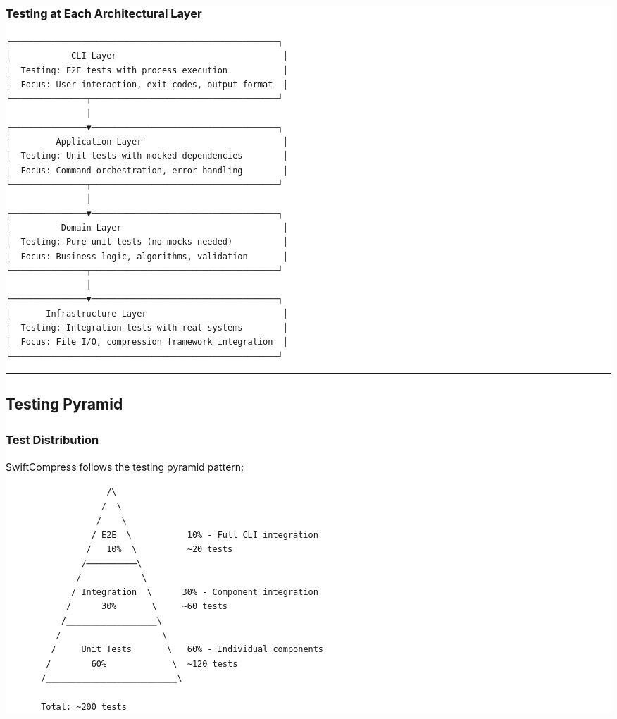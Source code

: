### Testing at Each Architectural Layer

```
┌─────────────────────────────────────────────────────┐
│            CLI Layer                                 │
│  Testing: E2E tests with process execution           │
│  Focus: User interaction, exit codes, output format  │
└───────────────┬─────────────────────────────────────┘
                │
┌───────────────▼─────────────────────────────────────┐
│         Application Layer                            │
│  Testing: Unit tests with mocked dependencies        │
│  Focus: Command orchestration, error handling        │
└───────────────┬─────────────────────────────────────┘
                │
┌───────────────▼─────────────────────────────────────┐
│          Domain Layer                                │
│  Testing: Pure unit tests (no mocks needed)          │
│  Focus: Business logic, algorithms, validation       │
└───────────────┬─────────────────────────────────────┘
                │
┌───────────────▼─────────────────────────────────────┐
│       Infrastructure Layer                           │
│  Testing: Integration tests with real systems        │
│  Focus: File I/O, compression framework integration  │
└─────────────────────────────────────────────────────┘
```

---

## Testing Pyramid

### Test Distribution

SwiftCompress follows the testing pyramid pattern:

```
                    /\
                   /  \
                  /    \
                 / E2E  \           10% - Full CLI integration
                /   10%  \          ~20 tests
               /──────────\
              /            \
             / Integration  \      30% - Component integration
            /      30%       \     ~60 tests
           /__________________\
          /                    \
         /     Unit Tests       \   60% - Individual components
        /        60%             \  ~120 tests
       /__________________________\

       Total: ~200 tests
```
